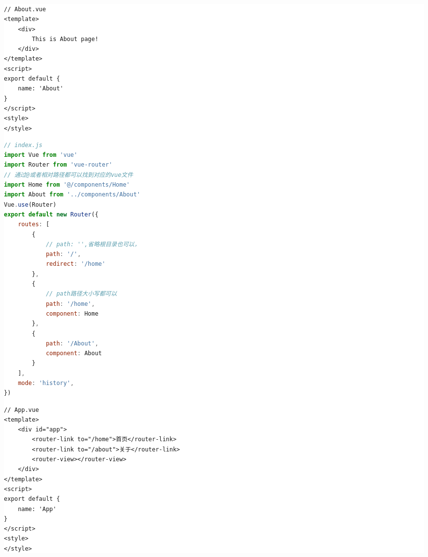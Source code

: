 ```vue
// About.vue
<template>
	<div>
		This is About page!
	</div>
</template>
<script>
export default {
	name: 'About'
}
</script>
<style>
</style>
```

```javascript
// index.js
import Vue from 'vue'
import Router from 'vue-router'
// 通过@或者相对路径都可以找到对应的vue文件
import Home from '@/components/Home'
import About from '../components/About'
Vue.use(Router)
export default new Router({
	routes: [
		{
			// path: '',省略根目录也可以，
			path: '/',
			redirect: '/home'
		},
		{
			// path路径大小写都可以
			path: '/home',
			component: Home
		},
		{
			path: '/About',
			component: About
		}
	],
	mode: 'history',
})
```

```vue
// App.vue
<template>
	<div id="app">
		<router-link to="/home">首页</router-link>
		<router-link to="/about">关于</router-link>
		<router-view></router-view>
	</div>
</template>
<script>
export default {
	name: 'App'
}
</script>
<style>
</style>
```
